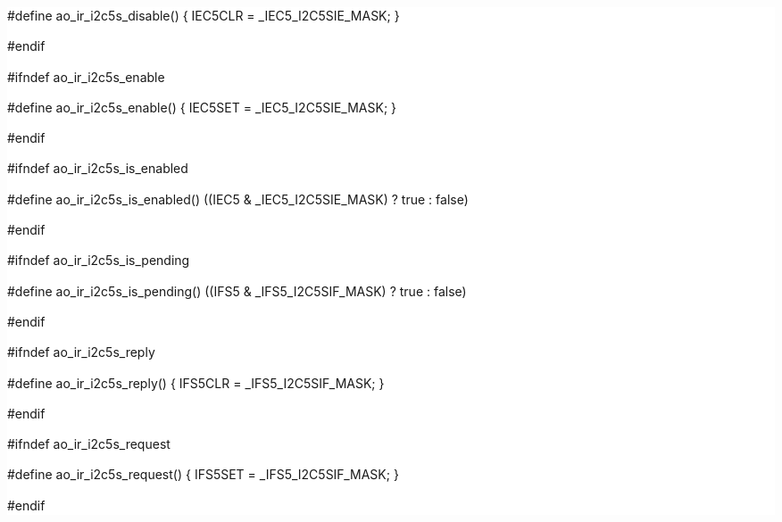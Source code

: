 #define ao_ir_i2c5s_disable()       { IEC5CLR = _IEC5_I2C5SIE_MASK; }

#endif

#ifndef ao_ir_i2c5s_enable

#define ao_ir_i2c5s_enable()        { IEC5SET = _IEC5_I2C5SIE_MASK; }

#endif

#ifndef ao_ir_i2c5s_is_enabled

#define ao_ir_i2c5s_is_enabled()    ((IEC5 & _IEC5_I2C5SIE_MASK) ? true : false)

#endif

#ifndef ao_ir_i2c5s_is_pending

#define ao_ir_i2c5s_is_pending()    ((IFS5 & _IFS5_I2C5SIF_MASK) ? true : false)

#endif

#ifndef ao_ir_i2c5s_reply

#define ao_ir_i2c5s_reply()         { IFS5CLR = _IFS5_I2C5SIF_MASK; }

#endif

#ifndef ao_ir_i2c5s_request

#define ao_ir_i2c5s_request()       { IFS5SET = _IFS5_I2C5SIF_MASK; }

#endif

